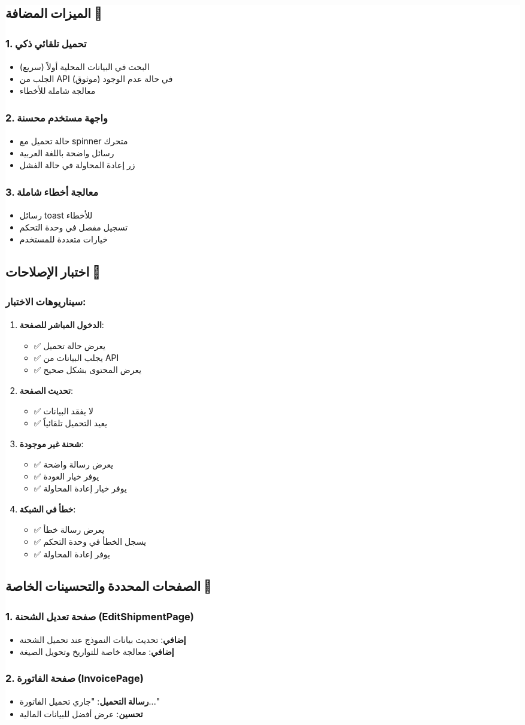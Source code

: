 ## الميزات المضافة 🚀

### 1. تحميل تلقائي ذكي
- البحث في البيانات المحلية أولاً (سريع)
- الجلب من API في حالة عدم الوجود (موثوق)
- معالجة شاملة للأخطاء

### 2. واجهة مستخدم محسنة
- حالة تحميل مع spinner متحرك
- رسائل واضحة باللغة العربية
- زر إعادة المحاولة في حالة الفشل

### 3. معالجة أخطاء شاملة
- رسائل toast للأخطاء
- تسجيل مفصل في وحدة التحكم
- خيارات متعددة للمستخدم

## اختبار الإصلاحات 🧪

### سيناريوهات الاختبار:

1. **الدخول المباشر للصفحة**:
   - ✅ يعرض حالة تحميل
   - ✅ يجلب البيانات من API
   - ✅ يعرض المحتوى بشكل صحيح

2. **تحديث الصفحة**:
   - ✅ لا يفقد البيانات
   - ✅ يعيد التحميل تلقائياً

3. **شحنة غير موجودة**:
   - ✅ يعرض رسالة واضحة
   - ✅ يوفر خيار العودة
   - ✅ يوفر خيار إعادة المحاولة

4. **خطأ في الشبكة**:
   - ✅ يعرض رسالة خطأ
   - ✅ يسجل الخطأ في وحدة التحكم
   - ✅ يوفر إعادة المحاولة

## الصفحات المحددة والتحسينات الخاصة 📄

### 1. صفحة تعديل الشحنة (EditShipmentPage)
- **إضافي**: تحديث بيانات النموذج عند تحميل الشحنة
- **إضافي**: معالجة خاصة للتواريخ وتحويل الصيغة

### 2. صفحة الفاتورة (InvoicePage)
- **رسالة التحميل**: "جاري تحميل الفاتورة..."
- **تحسين**: عرض أفضل للبيانات المالية
